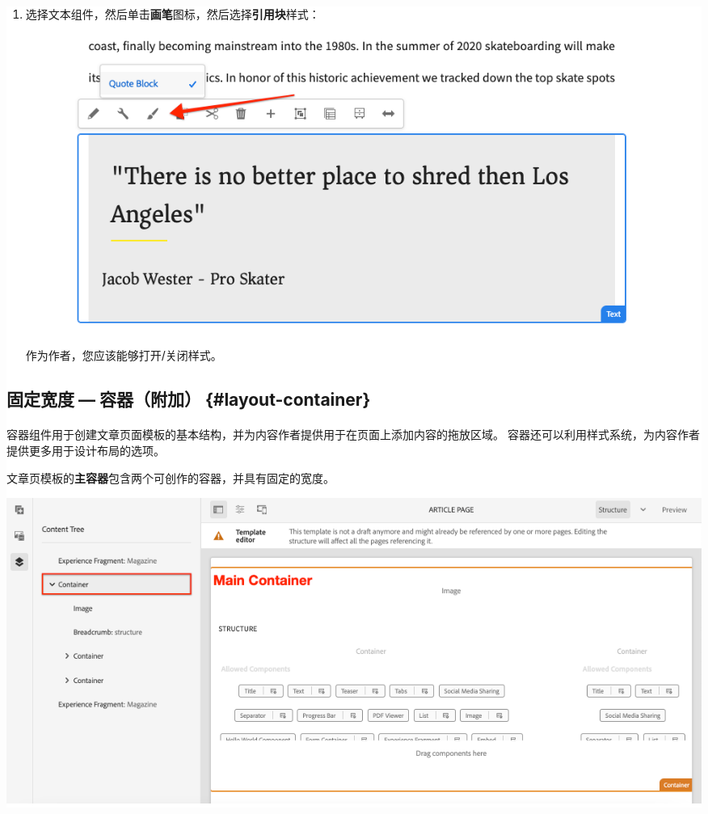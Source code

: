 1. 选择文本组件，然后单击&#x200B;**画笔**&#x200B;图标，然后选择&#x200B;**引用块**&#x200B;样式：

   ![应用引号块样式](assets/style-system/quote-block-style-applied.png)

   作为作者，您应该能够打开/关闭样式。

## 固定宽度 — 容器（附加） {#layout-container}

容器组件用于创建文章页面模板的基本结构，并为内容作者提供用于在页面上添加内容的拖放区域。 容器还可以利用样式系统，为内容作者提供更多用于设计布局的选项。

文章页模板的&#x200B;**主容器**&#x200B;包含两个可创作的容器，并具有固定的宽度。

![主容器](assets/style-system/main-container-article-page-template.png)
